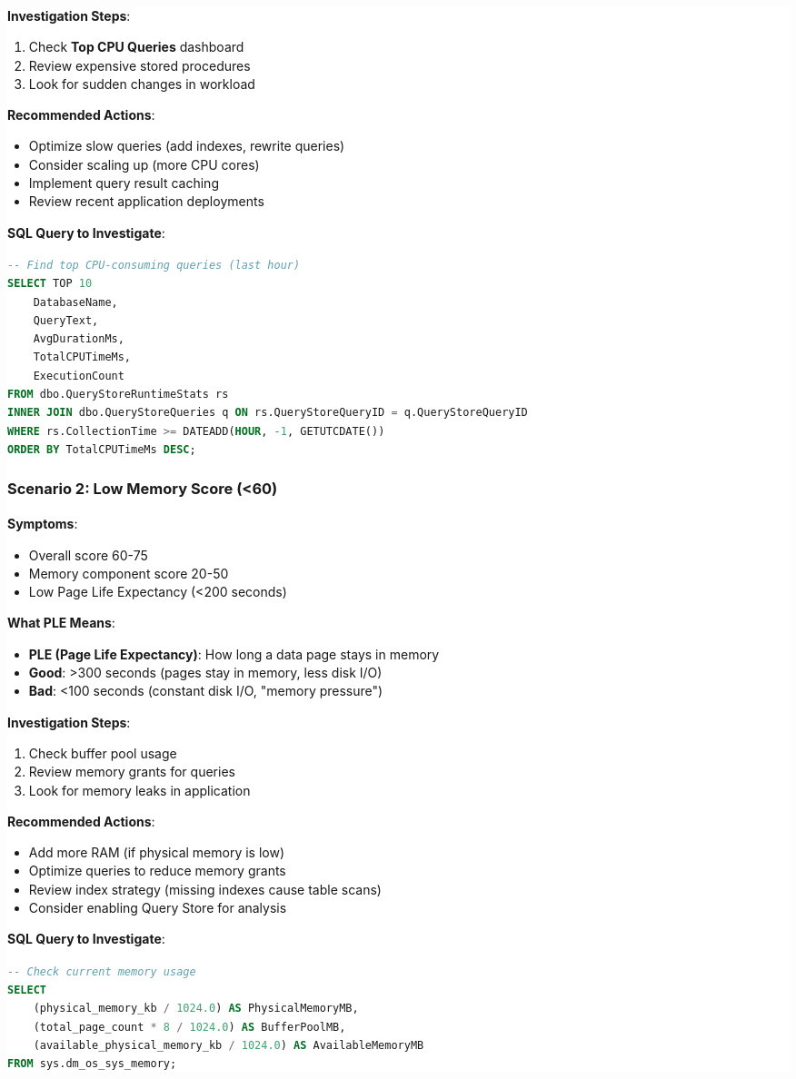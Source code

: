**Investigation Steps**:
1. Check **Top CPU Queries** dashboard
2. Review expensive stored procedures
3. Look for sudden changes in workload

**Recommended Actions**:
- Optimize slow queries (add indexes, rewrite queries)
- Consider scaling up (more CPU cores)
- Implement query result caching
- Review recent application deployments

**SQL Query to Investigate**:
```sql
-- Find top CPU-consuming queries (last hour)
SELECT TOP 10
    DatabaseName,
    QueryText,
    AvgDurationMs,
    TotalCPUTimeMs,
    ExecutionCount
FROM dbo.QueryStoreRuntimeStats rs
INNER JOIN dbo.QueryStoreQueries q ON rs.QueryStoreQueryID = q.QueryStoreQueryID
WHERE rs.CollectionTime >= DATEADD(HOUR, -1, GETUTCDATE())
ORDER BY TotalCPUTimeMs DESC;
```

### Scenario 2: Low Memory Score (<60)

**Symptoms**:
- Overall score 60-75
- Memory component score 20-50
- Low Page Life Expectancy (<200 seconds)

**What PLE Means**:
- **PLE (Page Life Expectancy)**: How long a data page stays in memory
- **Good**: >300 seconds (pages stay in memory, less disk I/O)
- **Bad**: <100 seconds (constant disk I/O, "memory pressure")

**Investigation Steps**:
1. Check buffer pool usage
2. Review memory grants for queries
3. Look for memory leaks in application

**Recommended Actions**:
- Add more RAM (if physical memory is low)
- Optimize queries to reduce memory grants
- Review index strategy (missing indexes cause table scans)
- Consider enabling Query Store for analysis

**SQL Query to Investigate**:
```sql
-- Check current memory usage
SELECT
    (physical_memory_kb / 1024.0) AS PhysicalMemoryMB,
    (total_page_count * 8 / 1024.0) AS BufferPoolMB,
    (available_physical_memory_kb / 1024.0) AS AvailableMemoryMB
FROM sys.dm_os_sys_memory;
```

